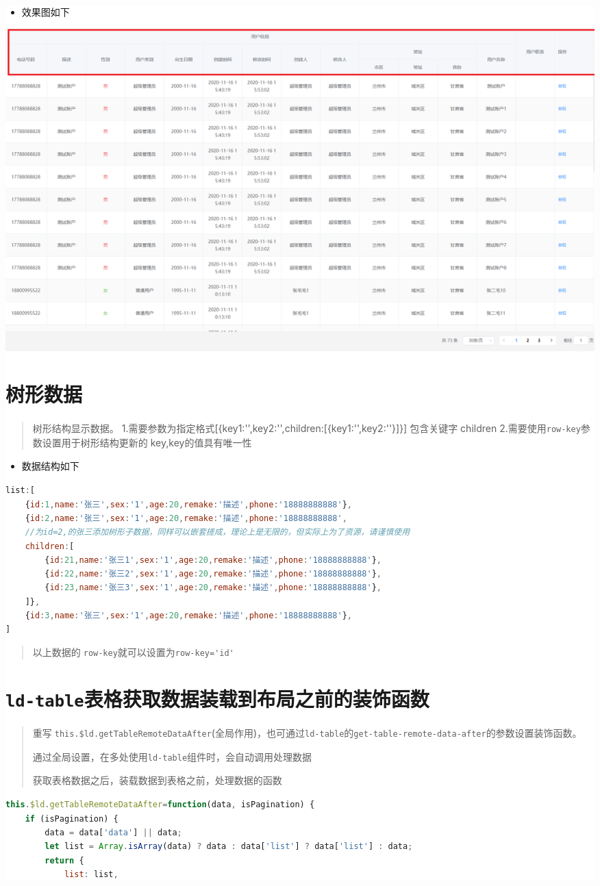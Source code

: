 - 效果图如下

![效果图](../effect/ld-table-more-head.png)

# 树形数据
> 树形结构显示数据。
> 1.需要参数为指定格式[{key1:'',key2:'',children:[{key1:'',key2:''}]}] 包含关键字 children
> 2.需要使用`row-key`参数设置用于树形结构更新的 key,key的值具有唯一性

- 数据结构如下

```javascript
list:[
	{id:1,name:'张三',sex:'1',age:20,remake:'描述',phone:'18888888888'},
	{id:2,name:'张三',sex:'1',age:20,remake:'描述',phone:'18888888888',
	//为id=2,的张三添加树形子数据，同样可以嵌套搓成，理论上是无限的，但实际上为了资源，请谨慎使用
	children:[
		{id:21,name:'张三1',sex:'1',age:20,remake:'描述',phone:'18888888888'},
		{id:22,name:'张三2',sex:'1',age:20,remake:'描述',phone:'18888888888'},
		{id:23,name:'张三3',sex:'1',age:20,remake:'描述',phone:'18888888888'},
	]},
	{id:3,name:'张三',sex:'1',age:20,remake:'描述',phone:'18888888888'},
]
```
> 以上数据的 `row-key`就可以设置为`row-key='id'`

# `ld-table`表格获取数据装载到布局之前的装饰函数
 >重写 `this.$ld.getTableRemoteDataAfter`(全局作用)，也可通过`ld-table`的`get-table-remote-data-after`的参数设置装饰函数。
 >
 >通过全局设置，在多处使用`ld-table`组件时，会自动调用处理数据
 >
 >获取表格数据之后，装载数据到表格之前，处理数据的函数
```javascript
this.$ld.getTableRemoteDataAfter=function(data, isPagination) {
	if (isPagination) {
		data = data['data'] || data;
		let list = Array.isArray(data) ? data : data['list'] ? data['list'] : data;
		return {
			list: list,
```